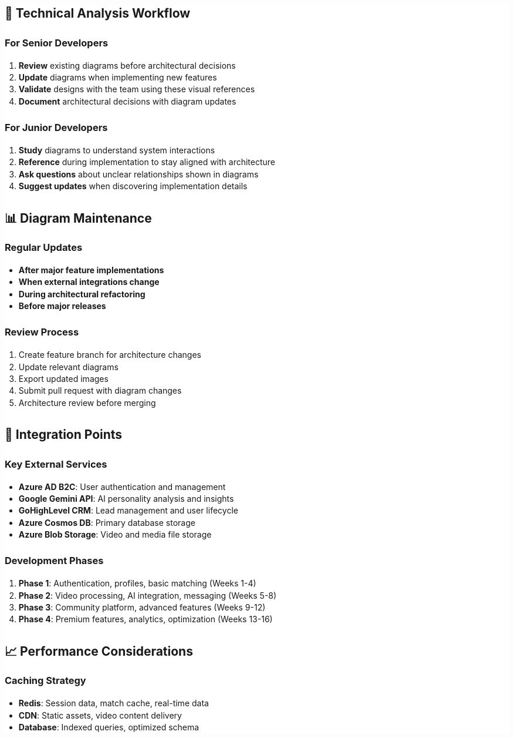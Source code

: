 ## 🎯 Technical Analysis Workflow

### For Senior Developers
1. **Review** existing diagrams before architectural decisions
2. **Update** diagrams when implementing new features
3. **Validate** designs with the team using these visual references
4. **Document** architectural decisions with diagram updates

### For Junior Developers
1. **Study** diagrams to understand system interactions
2. **Reference** during implementation to stay aligned with architecture
3. **Ask questions** about unclear relationships shown in diagrams
4. **Suggest updates** when discovering implementation details

## 📊 Diagram Maintenance

### Regular Updates
- **After major feature implementations**
- **When external integrations change**
- **During architectural refactoring**
- **Before major releases**

### Review Process
1. Create feature branch for architecture changes
2. Update relevant diagrams
3. Export updated images
4. Submit pull request with diagram changes
5. Architecture review before merging

## 🔗 Integration Points

### Key External Services
- **Azure AD B2C**: User authentication and management
- **Google Gemini API**: AI personality analysis and insights
- **GoHighLevel CRM**: Lead management and user lifecycle
- **Azure Cosmos DB**: Primary database storage
- **Azure Blob Storage**: Video and media file storage

### Development Phases
1. **Phase 1**: Authentication, profiles, basic matching (Weeks 1-4)
2. **Phase 2**: Video processing, AI integration, messaging (Weeks 5-8)
3. **Phase 3**: Community platform, advanced features (Weeks 9-12)
4. **Phase 4**: Premium features, analytics, optimization (Weeks 13-16)

## 📈 Performance Considerations

### Caching Strategy
- **Redis**: Session data, match cache, real-time data
- **CDN**: Static assets, video content delivery
- **Database**: Indexed queries, optimized schema
